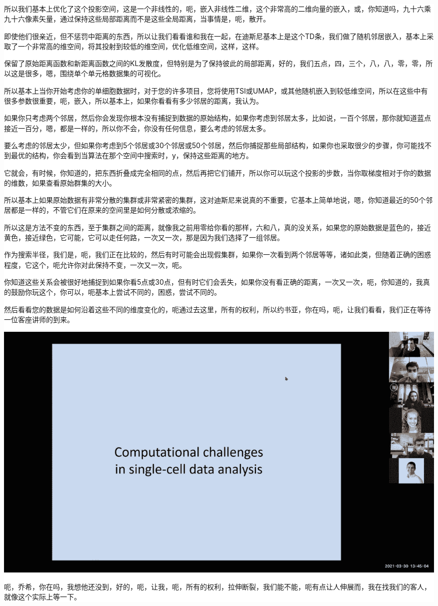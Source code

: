 所以我们基本上优化了这个投影空间，这是一个非线性的，呃，嵌入非线性二维，这个非常高的二维向量的嵌入，或，你知道吗，九十六乘九十六像素矢量，通过保持这些局部距离而不是这些全局距离，当事情是，呃，散开。

即使他们很亲近，但不惩罚中距离的东西，所以让我们看看谁和我在一起，在迪斯尼基本上是这个TD条，我们做了随机邻居嵌入，基本上采取了一个非常高的维空间，将其投射到较低的维空间，优化低维空间，这样，这样。

保留了原始距离函数和新距离函数之间的KL发散度，但特别是为了保持彼此的局部距离，好的，我们五点，四，三个，八，八，零，零，所以这是很多，嗯，围绕单个单元格数据集的可视化。

所以基本上当你开始考虑你的单细胞数据时，对于您的许多项目，您将使用TSI或UMAP，或其他随机嵌入到较低维空间，所以在这些中有很多参数很重要，呃，嵌入，所以基本上，如果你看看有多少邻居的距离，我认为。

如果你只考虑两个邻居，然后你会发现你根本没有捕捉到数据的原始结构，如果你考虑到邻居太多，比如说，一百个邻居，那你就知道蓝点接近一百分，嗯，都是一样的，所以你不会，你没有任何信息，要么考虑的邻居太多。

要么考虑的邻居太少，但如果你考虑到5个邻居或30个邻居或50个邻居，然后你捕捉那些局部结构，如果你也采取很少的步骤，你可能找不到最优的结构，你会看到当算法在那个空间中搜索时，y，保持这些距离的地方。

它就会，有时候，你知道的，把东西折叠成完全相同的点，然后再把它们铺开，所以你可以玩这个投影的步数，当你取梯度相对于你的数据的维数，如果查看原始群集的大小。

所以基本上如果原始数据有非常分散的集群或非常紧密的集群，这对迪斯尼来说真的不重要，它基本上简单地说，嗯，你知道最近的50个邻居都是一样的，不管它们在原来的空间里是如何分散或浓缩的。

所以这是方法不变的东西，至于集群之间的距离，就像我之前用零给你看的那样，六和八，真的没关系，如果您的原始数据是蓝色的，接近黄色，接近绿色，它可能，它可以走任何路，一次又一次，那是因为我们选择了一组邻居。

作为搜索半径，我们是，呃，我们正在比较的，然后有时可能会出现假集群，如果你一次看到两个邻居等等，诸如此类，但随着正确的困惑程度，它这个，呃允许你对此保持不变，一次又一次，呃。

你知道这些关系会被很好地捕捉到如果你看5点或30点，但有时它们会丢失，如果你没有看正确的距离，一次又一次，呃，你知道的，我真的鼓励你玩这个，你可以，呃基本上尝试不同的，困惑，尝试不同的。

然后看看您的数据是如何沿着这些不同的维度变化的，呃通过去这里，所有的权利，所以约书亚，你在吗，呃，让我们看看，我们正在等待一位客座讲师的到来。



![](img/292790cc750c687fbb1f997bf1ec9b46_2.png)

呃，乔希，你在吗，我想他还没到，好的，呃，让我，呃，所有的权利，拉伸断裂，我们能不能，呃有点让人伸展而，我在找我们的客人，就像这个实际上等一下。


